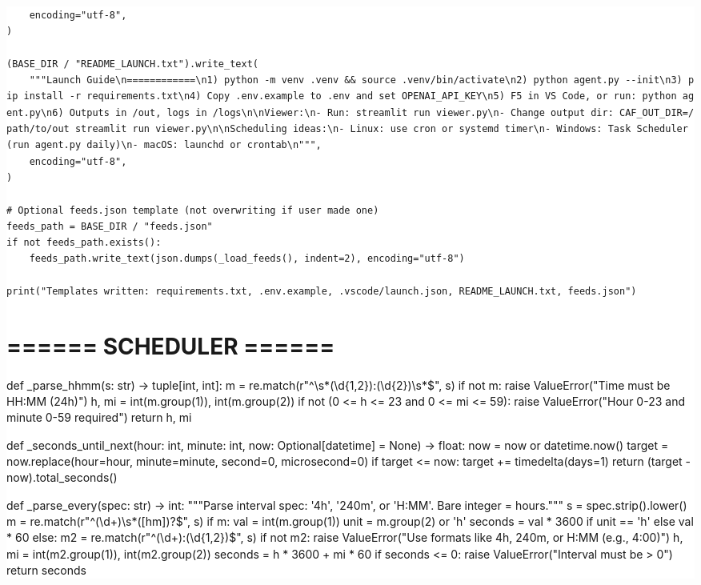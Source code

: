         encoding="utf-8",
    )

    (BASE_DIR / "README_LAUNCH.txt").write_text(
        """Launch Guide\n============\n1) python -m venv .venv && source .venv/bin/activate\n2) python agent.py --init\n3) pip install -r requirements.txt\n4) Copy .env.example to .env and set OPENAI_API_KEY\n5) F5 in VS Code, or run: python agent.py\n6) Outputs in /out, logs in /logs\n\nViewer:\n- Run: streamlit run viewer.py\n- Change output dir: CAF_OUT_DIR=/path/to/out streamlit run viewer.py\n\nScheduling ideas:\n- Linux: use cron or systemd timer\n- Windows: Task Scheduler (run agent.py daily)\n- macOS: launchd or crontab\n""",
        encoding="utf-8",
    )

    # Optional feeds.json template (not overwriting if user made one)
    feeds_path = BASE_DIR / "feeds.json"
    if not feeds_path.exists():
        feeds_path.write_text(json.dumps(_load_feeds(), indent=2), encoding="utf-8")

    print("Templates written: requirements.txt, .env.example, .vscode/launch.json, README_LAUNCH.txt, feeds.json")


# ====== SCHEDULER ======

def _parse_hhmm(s: str) -> tuple[int, int]:
    m = re.match(r"^\s*(\d{1,2}):(\d{2})\s*$", s)
    if not m:
        raise ValueError("Time must be HH:MM (24h)")
    h, mi = int(m.group(1)), int(m.group(2))
    if not (0 <= h <= 23 and 0 <= mi <= 59):
        raise ValueError("Hour 0-23 and minute 0-59 required")
    return h, mi


def _seconds_until_next(hour: int, minute: int, now: Optional[datetime] = None) -> float:
    now = now or datetime.now()
    target = now.replace(hour=hour, minute=minute, second=0, microsecond=0)
    if target <= now:
        target += timedelta(days=1)
    return (target - now).total_seconds()


def _parse_every(spec: str) -> int:
    """Parse interval spec: '4h', '240m', or 'H:MM'. Bare integer = hours."""
    s = spec.strip().lower()
    m = re.match(r"^(\d+)\s*([hm])?$", s)
    if m:
        val = int(m.group(1))
        unit = m.group(2) or 'h'
        seconds = val * 3600 if unit == 'h' else val * 60
    else:
        m2 = re.match(r"^(\d+):(\d{1,2})$", s)
        if not m2:
            raise ValueError("Use formats like 4h, 240m, or H:MM (e.g., 4:00)")
        h, mi = int(m2.group(1)), int(m2.group(2))
        seconds = h * 3600 + mi * 60
    if seconds <= 0:
        raise ValueError("Interval must be > 0")
    return seconds
